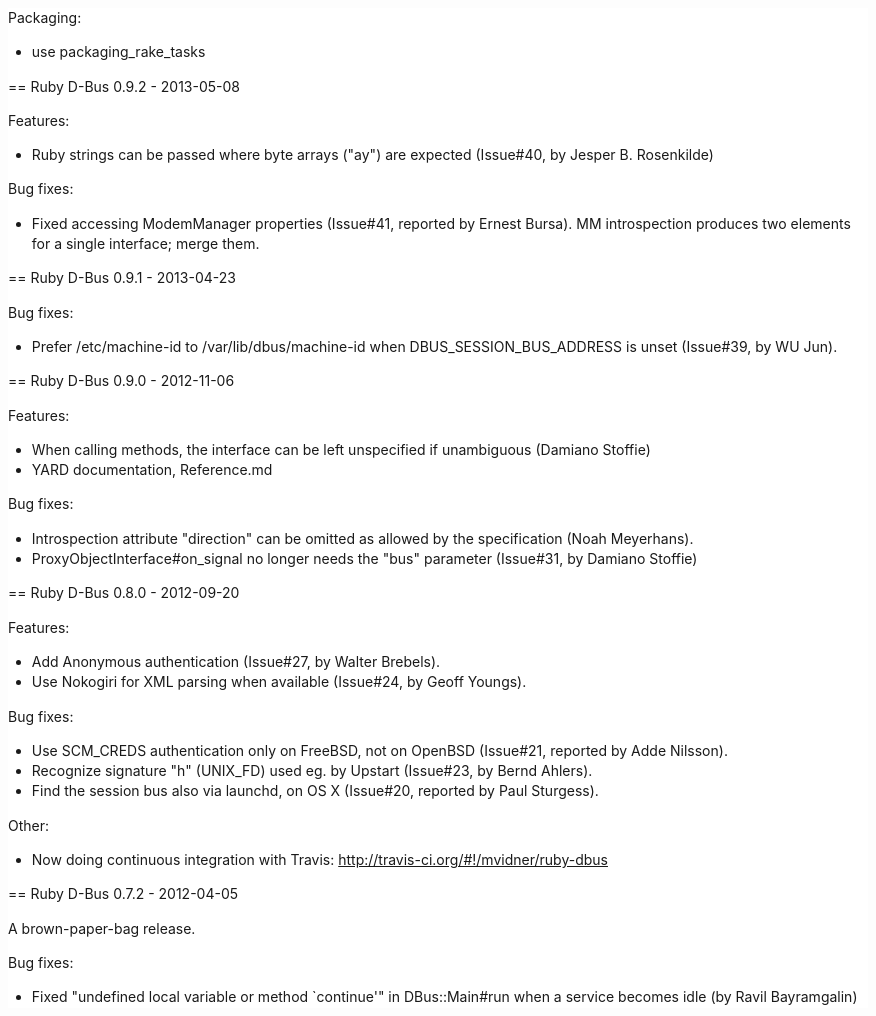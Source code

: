 Packaging:
 * use packaging_rake_tasks

== Ruby D-Bus 0.9.2 - 2013-05-08

Features:
 * Ruby strings can be passed where byte arrays ("ay") are expected 
   (Issue#40, by Jesper B. Rosenkilde)

Bug fixes:
 * Fixed accessing ModemManager properties (Issue#41, reported
   by Ernest Bursa). MM introspection produces two elements
   for a single interface; merge them.

== Ruby D-Bus 0.9.1 - 2013-04-23

Bug fixes:
 * Prefer /etc/machine-id to /var/lib/dbus/machine-id
   when DBUS_SESSION_BUS_ADDRESS is unset (Issue#39, by WU Jun).

== Ruby D-Bus 0.9.0 - 2012-11-06

Features:
 * When calling methods, the interface can be left unspecified if unambiguous
  (Damiano Stoffie)
 * YARD documentation, Reference.md

Bug fixes:
 * Introspection attribute "direction" can be omitted
   as allowed by the specification (Noah Meyerhans).
 * ProxyObjectInterface#on_signal no longer needs the "bus" parameter
   (Issue#31, by Damiano Stoffie)

== Ruby D-Bus 0.8.0 - 2012-09-20

Features:
 * Add Anonymous authentication (Issue#27, by Walter Brebels).
 * Use Nokogiri for XML parsing when available (Issue#24, by Geoff Youngs).

Bug fixes:
 * Use SCM_CREDS authentication only on FreeBSD, not on OpenBSD (Issue#21,
   reported by Adde Nilsson).
 * Recognize signature "h" (UNIX_FD) used eg. by Upstart (Issue#23,
   by Bernd Ahlers).
 * Find the session bus also via launchd, on OS X (Issue#20, reported
   by Paul Sturgess).

Other:
 * Now doing continuous integration with Travis:
     http://travis-ci.org/#!/mvidner/ruby-dbus


== Ruby D-Bus 0.7.2 - 2012-04-05

A brown-paper-bag release.

Bug fixes:
 * Fixed "undefined local variable or method `continue'" in
   DBus::Main#run when a service becomes idle (by Ravil Bayramgalin)
